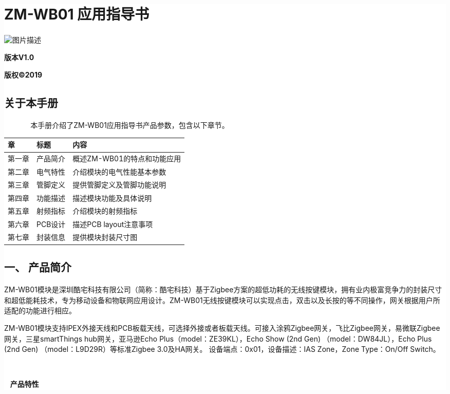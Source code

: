 # 		                                           ZM-WB01 应用指导书 



<img>![图片描述](https://github.com/junlin-chen/img/raw/master/img/LOGO.png)

**版本V1.0** 

**版权©2019** 



##                                                                                                                                                                                                                            	     关于本手册



             本手册介绍了ZM-WB01应用指导书产品参数，包含以下章节。 

| 章     | **标题** | **内容**                    |
| :----- | :------- | :-------------------------- |
| 第一章 | 产品简介 | 概述ZM-WB01的特点和功能应用 |
| 第二章 | 电气特性 | 介绍模块的电气性能基本参数  |
| 第三章 | 管脚定义 | 提供管脚定义及管脚功能说明  |
| 第四章 | 功能描述 | 描述模块功能及具体说明      |
| 第五章 | 射频指标 | 介绍模块的射频指标          |
| 第六章 | PCB设计  | 描述PCB layout注意事项      |
| 第七章 | 封装信息 | 提供模块封装尺寸图          |







## 一、  产品简介																																		

ZM-WB01模块是深圳酷宅科技有限公司（简称：酷宅科技）基于Zigbee方案的超低功耗的无线按键模块，拥有业内极富竞争力的封装尺寸和超低能耗技术，专为移动设备和物联网应用设计。ZM-WB01无线按键模块可以实现点击，双击以及长按的等不同操作，网关根据用户所适配的功能进行相应。

ZM-WB01模块支持IPEX外接天线和PCB板载天线，可选择外接或者板载天线。可接入涂鸦Zigbee网关，飞比Zigbee网关，易微联Zigbee网关，三星smartThings hub网关，亚马逊Echo Plus（model：ZE39KL），Echo Show (2nd Gen) （model：DW84JL），Echo Plus (2nd Gen) （model：L9D29R）等标准Zigbee 3.0及HA网关。
设备端点：0x01，设备描述：IAS Zone，Zone Type：On/Off Switch。



​      

   **产品特性**
